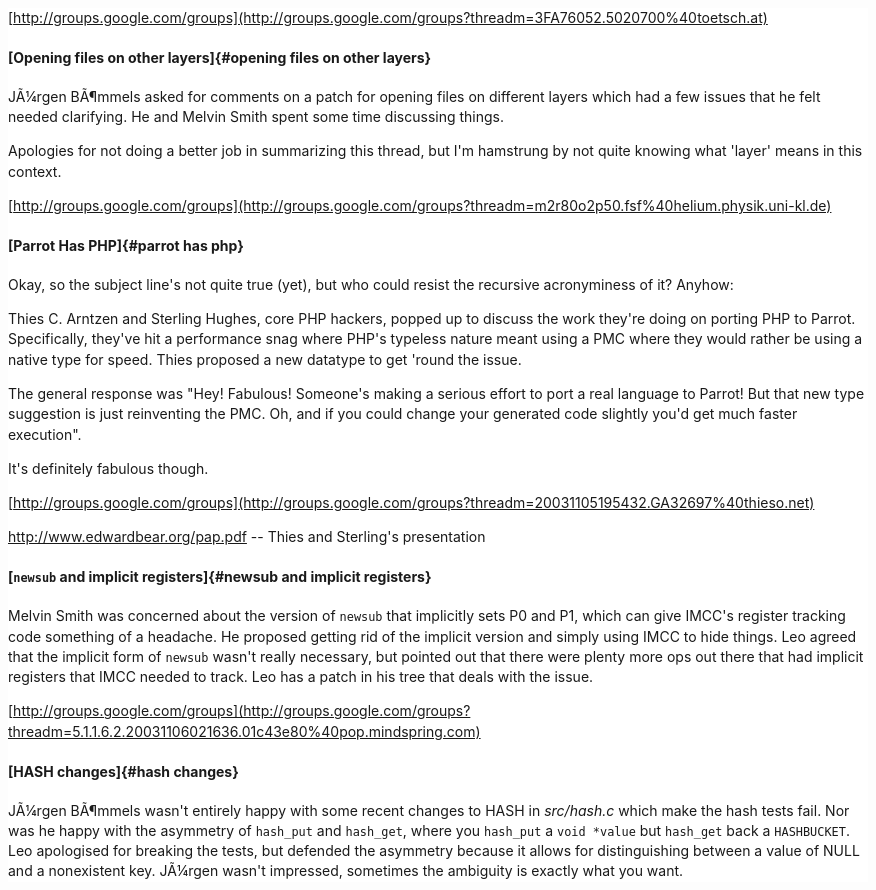 [http://groups.google.com/groups](http://groups.google.com/groups?threadm=3FA76052.5020700%40toetsch.at)

#### [Opening files on other layers]{#opening files on other layers}

JÃ¼rgen BÃ¶mmels asked for comments on a patch for opening files on
different layers which had a few issues that he felt needed clarifying.
He and Melvin Smith spent some time discussing things.

Apologies for not doing a better job in summarizing this thread, but I'm
hamstrung by not quite knowing what 'layer' means in this context.

[http://groups.google.com/groups](http://groups.google.com/groups?threadm=m2r80o2p50.fsf%40helium.physik.uni-kl.de)

#### [Parrot Has PHP]{#parrot has php}

Okay, so the subject line's not quite true (yet), but who could resist
the recursive acronyminess of it? Anyhow:

Thies C. Arntzen and Sterling Hughes, core PHP hackers, popped up to
discuss the work they're doing on porting PHP to Parrot. Specifically,
they've hit a performance snag where PHP's typeless nature meant using a
PMC where they would rather be using a native type for speed. Thies
proposed a new datatype to get 'round the issue.

The general response was "Hey! Fabulous! Someone's making a serious
effort to port a real language to Parrot! But that new type suggestion
is just reinventing the PMC. Oh, and if you could change your generated
code slightly you'd get much faster execution".

It's definitely fabulous though.

[http://groups.google.com/groups](http://groups.google.com/groups?threadm=20031105195432.GA32697%40thieso.net)

<http://www.edwardbear.org/pap.pdf> -- Thies and Sterling's presentation

#### [`newsub` and implicit registers]{#newsub and implicit registers}

Melvin Smith was concerned about the version of `newsub` that implicitly
sets P0 and P1, which can give IMCC's register tracking code something
of a headache. He proposed getting rid of the implicit version and
simply using IMCC to hide things. Leo agreed that the implicit form of
`newsub` wasn't really necessary, but pointed out that there were plenty
more ops out there that had implicit registers that IMCC needed to
track. Leo has a patch in his tree that deals with the issue.

[http://groups.google.com/groups](http://groups.google.com/groups?threadm=5.1.1.6.2.20031106021636.01c43e80%40pop.mindspring.com)

#### [HASH changes]{#hash changes}

JÃ¼rgen BÃ¶mmels wasn't entirely happy with some recent changes to HASH in
*src/hash.c* which make the hash tests fail. Nor was he happy with the
asymmetry of `hash_put` and `hash_get`, where you `hash_put` a
`void *value` but `hash_get` back a `HASHBUCKET`. Leo apologised for
breaking the tests, but defended the asymmetry because it allows for
distinguishing between a value of NULL and a nonexistent key. JÃ¼rgen
wasn't impressed, sometimes the ambiguity is exactly what you want.
